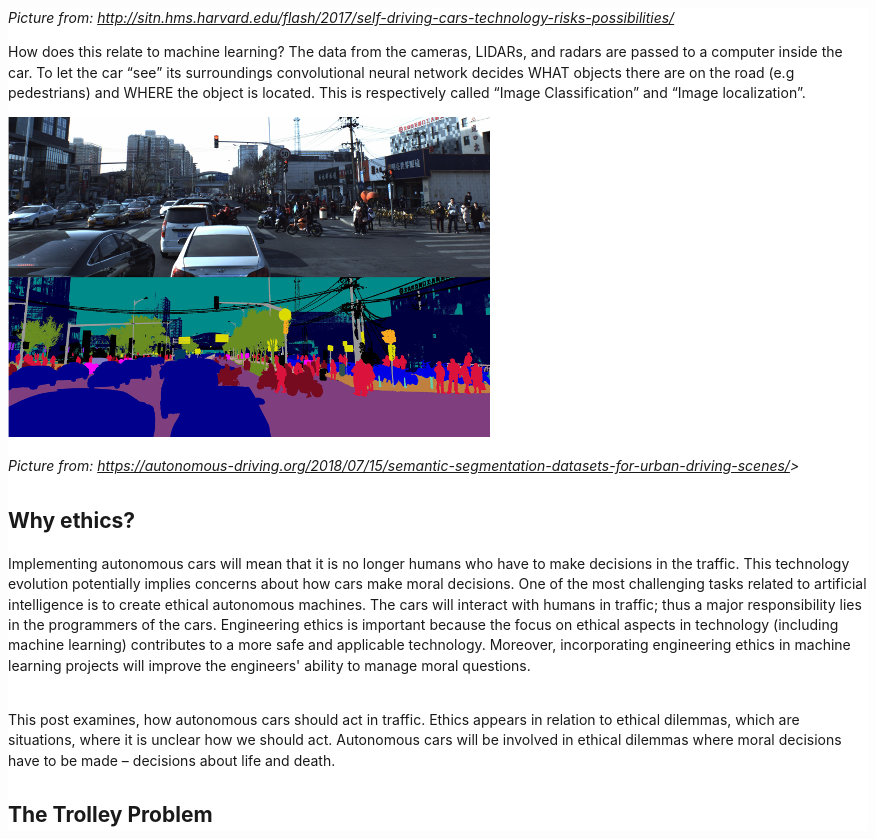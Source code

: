 <em>Picture from: <a href="http://sitn.hms.harvard.edu/flash/2017/self-driving-cars-technology-risks-possibilities/">http://sitn.hms.harvard.edu/flash/2017/self-driving-cars-technology-risks-possibilities/</a></figcaption></em>



<p>How does this relate to machine learning? The data from the cameras, LIDARs, and radars are passed to a computer inside the car. To let the car “see” its surroundings convolutional neural network decides WHAT objects there are on the road (e.g pedestrians) and WHERE the object is located. This is respectively called “Image Classification” and “Image localization”.</p>


![](https://github.com/LauJohansson/LauJohansson.github.io/blob/main/images/CNN.png)

<em>Picture from: <a href="https://autonomous-driving.org/2018/07/15/semantic-segmentation-datasets-for-urban-driving-scenes/">https://autonomous-driving.org/2018/07/15/semantic-segmentation-datasets-for-urban-driving-scenes/</a>></em>



<h2>Why ethics?</h2>



<p>Implementing autonomous cars will mean that it is no longer humans who have to make decisions in the traffic. This technology evolution potentially implies concerns about how cars make moral decisions. One of the most challenging tasks related to artificial intelligence is to create ethical autonomous machines. The cars will interact with humans in traffic; thus a major responsibility lies in the programmers of the cars. Engineering ethics is important because the focus on ethical aspects in technology (including machine learning) contributes to a more safe and applicable technology. Moreover, incorporating engineering ethics in machine learning projects will improve the engineers' ability to manage moral questions.</p>



<p><br>This post examines, how autonomous cars should act in traffic. Ethics appears in relation to ethical dilemmas, which are situations, where it is unclear how we should act. Autonomous cars will be involved in ethical dilemmas where moral decisions have to be made – decisions about life and death.</p>



<h2>The Trolley Problem</h2>
